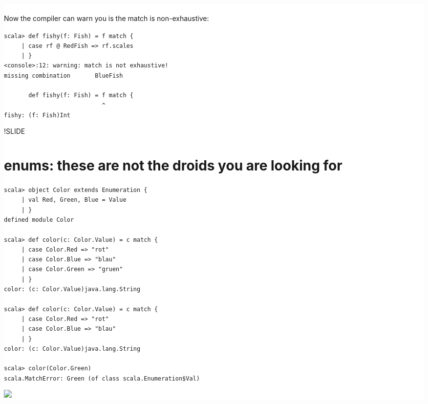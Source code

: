 <br>
Now the compiler can warn you is the match is non-exhaustive:
<br>

    scala> def fishy(f: Fish) = f match {
         | case rf @ RedFish => rf.scales
         | }
    <console>:12: warning: match is not exhaustive!
    missing combination       BlueFish

           def fishy(f: Fish) = f match {
                                ^
    fishy: (f: Fish)Int

!SLIDE

# enums: these are not the droids you are looking for

    scala> object Color extends Enumeration {
         | val Red, Green, Blue = Value
         | }
    defined module Color

    scala> def color(c: Color.Value) = c match {
         | case Color.Red => "rot"
         | case Color.Blue => "blau"
         | case Color.Green => "gruen"
         | }
    color: (c: Color.Value)java.lang.String

    scala> def color(c: Color.Value) = c match {
         | case Color.Red => "rot"
         | case Color.Blue => "blau"
         | }
    color: (c: Color.Value)java.lang.String

    scala> color(Color.Green)
    scala.MatchError: Green (of class scala.Enumeration$Val)

<img src="/patterns/novus-logo.png" />